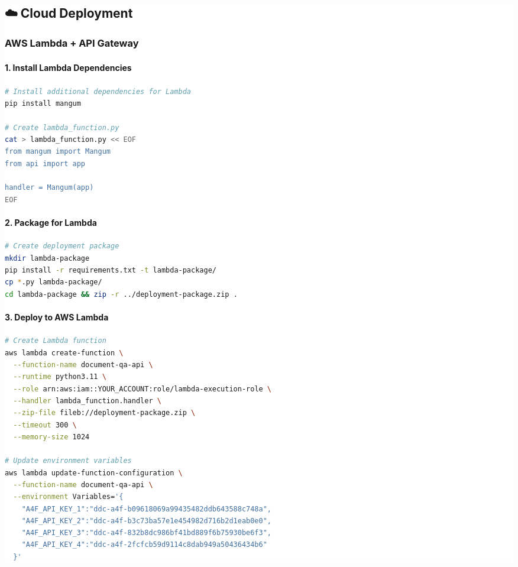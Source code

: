## ☁️ Cloud Deployment

### AWS Lambda + API Gateway

#### 1. Install Lambda Dependencies

```bash
# Install additional dependencies for Lambda
pip install mangum

# Create lambda_function.py
cat > lambda_function.py << EOF
from mangum import Mangum
from api import app

handler = Mangum(app)
EOF
```

#### 2. Package for Lambda

```bash
# Create deployment package
mkdir lambda-package
pip install -r requirements.txt -t lambda-package/
cp *.py lambda-package/
cd lambda-package && zip -r ../deployment-package.zip .
```

#### 3. Deploy to AWS Lambda

```bash
# Create Lambda function
aws lambda create-function \
  --function-name document-qa-api \
  --runtime python3.11 \
  --role arn:aws:iam::YOUR_ACCOUNT:role/lambda-execution-role \
  --handler lambda_function.handler \
  --zip-file fileb://deployment-package.zip \
  --timeout 300 \
  --memory-size 1024

# Update environment variables
aws lambda update-function-configuration \
  --function-name document-qa-api \
  --environment Variables='{
    "A4F_API_KEY_1":"ddc-a4f-b09618069a99435482ddb643588c748a",
    "A4F_API_KEY_2":"ddc-a4f-b3c73ba57e1e454982d716b2d1eab0e0",
    "A4F_API_KEY_3":"ddc-a4f-832b8dc986bf41bd889f6b75930be6f3",
    "A4F_API_KEY_4":"ddc-a4f-2fcfcb59d9114c8dab949a50436434b6"
  }'
```
